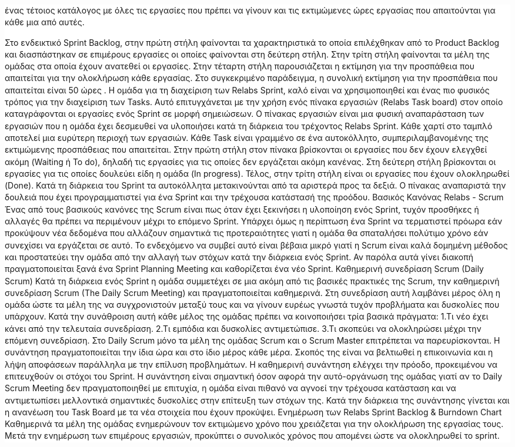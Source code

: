 ένας τέτοιος κατάλογος με όλες τις εργασίες που πρέπει να γίνουν και τις εκτιμώμενες ώρες
εργασίας που απαιτούνται για κάθε μια από αυτές.
 
Στο ενδεικτικό Sprint Backlog, στην πρώτη στήλη φαίνονται τα χαρακτηριστικά το οποία
επιλέχθηκαν από το Product Backlog και διασπάστηκαν σε επιμέρους εργασίες οι οποίες φαίνονται στη δεύτερη στήλη. Στην τρίτη στήλη φαίνονται τα μέλη της ομάδας στα οποία έχουν ανατεθεί οι εργασίες. Στην τέταρτη στήλη παρουσιάζεται η εκτίμηση για την προσπάθεια που απαιτείται για την ολοκλήρωση κάθε εργασίας. Στο συγκεκριμένο παράδειγμα, 
η συνολική εκτίμηση  για την προσπάθεια που απαιτείται είναι 50 ώρες .
H ομάδα  για τη διαχείριση των Relabs Sprint, καλό είναι να χρησιμοποιηθεί και ένας πιο φυσικός τρόπος για την διαχείριση των Tasks. Αυτό επιτυγχάνεται με την χρήση ενός πίνακα εργασιών (Relabs Task board) στον οποίο καταγράφονται οι εργασίες ενός Sprint σε μορφή σημειώσεων. Ο πίνακας εργασιών είναι μια φυσική αναπαράσταση των εργασιών που η ομάδα έχει δεσμευθεί να υλοποιήσει κατά τη διάρκεια του τρέχοντος Relabs Sprint. Κάθε χαρτί στο ταμπλό αποτελεί μια ευρύτερη   περιοχή   των   εργασιών.   Κάθε   Task   είναι   γραμμένο   σε   ένα   αυτοκόλλητο, συμπεριλαμβανομένης της εκτιμώμενης προσπάθειας που απαιτείται. Στην πρώτη στήλη στον πίνακα βρίσκονται οι εργασίες που δεν έχουν ελεγχθεί ακόμη (Waiting ή To do), δηλαδή τις εργασίες για τις οποίες δεν εργάζεται ακόμη κανένας. Στη δεύτερη στήλη βρίσκονται οι εργασίες για τις οποίες δουλεύει είδη η ομάδα (In progress). Τέλος, στην τρίτη στήλη είναι οι εργασίες που έχουν ολοκληρωθεί (Done). Κατά τη διάρκεια του Sprint τα αυτοκόλλητα μετακινούνται από τα αριστερά προς τα δεξιά.
Ο πίνακας αναπαριστά την δουλειά που έχει προγραμματιστεί για ένα Sprint και την τρέχουσα
κατάστασή της προόδου.
Βασικός Κανόνας Relabs - Scrum
Ένας από τους βασικούς κανόνες της Scrum είναι πως όταν έχει ξεκινήσει η υλοποίηση ενός Sprint, τυχόν προσθήκες ή αλλαγές θα πρέπει να περιμένουν μέχρι το επόμενο Sprint. Υπάρχει όμως η περίπτωση ένα Sprint να τερματιστεί πρόωρα εάν προκύψουν νέα δεδομένα που αλλάζουν
σημαντικά τις προτεραιότητες γιατί η ομάδα θα σπαταλήσει πολύτιμο χρόνο εάν συνεχίσει να
εργάζεται σε αυτό. Το ενδεχόμενο να συμβεί αυτό είναι βέβαια μικρό γιατί η Scrum είναι καλά
δομημένη μέθοδος και προστατεύει την ομάδα από την αλλαγή των στόχων κατά την διάρκεια ενός
Sprint. Αν παρόλα αυτά γίνει διακοπή πραγματοποιείται ξανά ένα Sprint Planning Meeting και
καθορίζεται ένα νέο Sprint.
Καθημερινή συνεδρίαση Scrum (Daily Scrum)
Κατά τη διάρκεια ενός Sprint η ομάδα συμμετέχει σε μια ακόμη από τις βασικές πρακτικές της
Scrum, την καθημερινή συνεδρίαση Scrum (The Daily Scrum Meeting) και πραγματοποιείται
καθημερινά.   Στη   συνεδρίαση   αυτή   λαμβάνει   μέρος   όλη   η   ομάδα   ώστε   τα   μέλη   της   να
συγχρονιστούν μεταξύ τους και να γίνουν ευρέως γνωστά τυχόν προβλήματα και δυσκολίες που
υπάρχουν. Κατά την συνάθροιση αυτή κάθε μέλος της ομάδας πρέπει να κοινοποιήσει τρία βασικά
πράγματα:
1.Τι νέο έχει κάνει από την τελευταία συνεδρίαση. 
2.Τι εμπόδια και δυσκολίες αντιμετώπισε. 
3.Τι σκοπεύει να ολοκληρώσει μέχρι την επόμενη συνεδρίαση. 
Στο Daily Scrum μόνο τα μέλη της ομάδας Scrum και ο Scrum Master επιτρέπεται να
παρευρίσκονται. Η συνάντηση πραγματοποιείται την ίδια ώρα και στο ίδιο μέρος κάθε μέρα.
Σκοπός της είναι να βελτιωθεί η επικοινωνία και η λήψη αποφάσεων παράλληλα με την επίλυση
προβλημάτων. Η καθημερινή συνάντηση ελέγχει την πρόοδο, προκειμένου να επιτευχθούν οι
στόχοι του Sprint. Η συνάντηση είναι σημαντική όσον αφορά την αυτό-οργάνωση της ομάδας γιατί
αν το Daily Scrum Meeting δεν πραγματοποιηθεί με επιτυχία, η ομάδα είναι πιθανό να αγνοεί την τρέχουσα κατάσταση και να αντιμετωπίσει μελλοντικά σημαντικές δυσκολίες στην επίτευξη των στόχων της. Κατά την διάρκεια της συνάντησης γίνεται και η ανανέωση του Task Board με τα νέα στοιχεία που έχουν προκύψει.
Ενημέρωση των Relabs Sprint Backlog & Burndown Chart
Καθημερινά τα μέλη της ομάδας ενημερώνουν τον εκτιμώμενο χρόνο που χρειάζεται για την
ολοκλήρωση της εργασίας τους. Μετά την ενημέρωση των επιμέρους εργασιών, προκύπτει ο
συνολικός χρόνος που απομένει ώστε να ολοκληρωθεί το sprint.
 